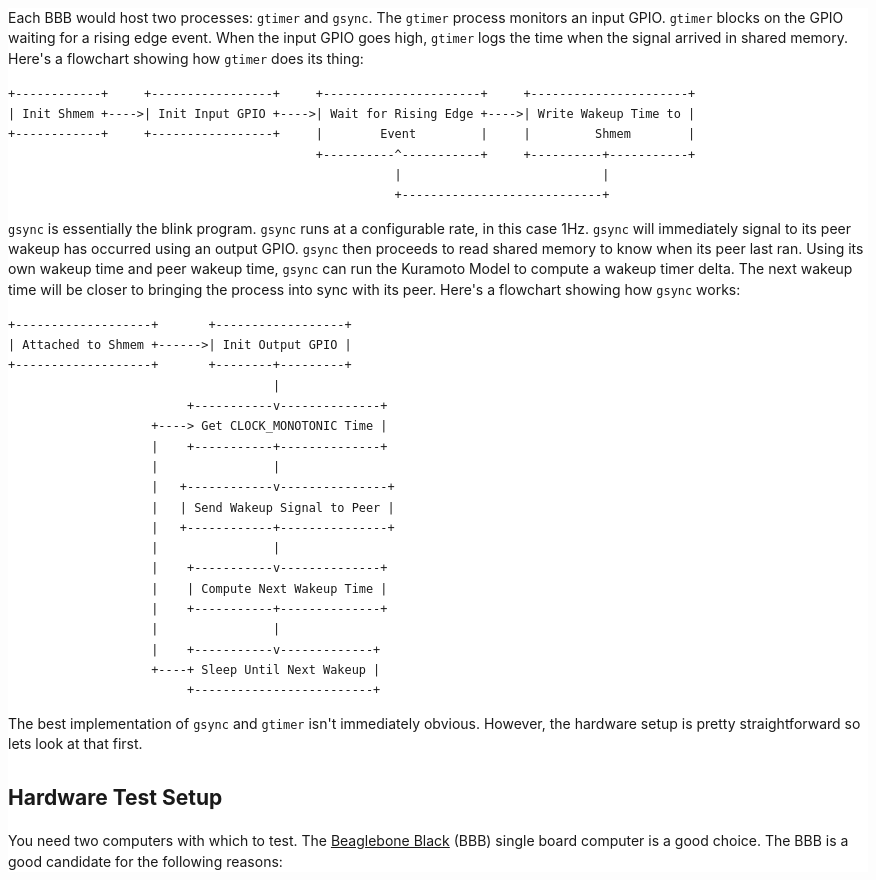 Each BBB would host two processes: `gtimer` and `gsync`. The `gtimer` process
monitors an input GPIO. `gtimer` blocks on the GPIO waiting for a rising edge
event. When the input GPIO goes high, `gtimer` logs the time when the signal
arrived in shared memory. Here's a flowchart showing how `gtimer` does its
thing:

```text
+------------+     +-----------------+     +----------------------+     +----------------------+
| Init Shmem +---->| Init Input GPIO +---->| Wait for Rising Edge +---->| Write Wakeup Time to |
+------------+     +-----------------+     |        Event         |     |         Shmem        |
                                           +----------^-----------+     +----------+-----------+
                                                      |                            |
                                                      +----------------------------+
```

`gsync` is essentially the blink program. `gsync` runs at a configurable rate,
in this case 1Hz. `gsync` will immediately signal to its peer wakeup has
occurred using an output GPIO. `gsync` then proceeds to read shared memory to
know when its peer last ran. Using its own wakeup time and peer wakeup time,
`gsync` can run the Kuramoto Model to compute a wakeup timer delta. The next
wakeup time will be closer to bringing the process into sync with its peer.
Here's a flowchart showing how `gsync` works:

```text
+-------------------+       +------------------+
| Attached to Shmem +------>| Init Output GPIO |
+-------------------+       +--------+---------+
                                     |
                         +-----------v--------------+
                    +----> Get CLOCK_MONOTONIC Time |
                    |    +-----------+--------------+
                    |                |
                    |   +------------v---------------+
                    |   | Send Wakeup Signal to Peer |
                    |   +------------+---------------+
                    |                |
                    |    +-----------v--------------+
                    |    | Compute Next Wakeup Time |
                    |    +-----------+--------------+
                    |                |
                    |    +-----------v-------------+
                    +----+ Sleep Until Next Wakeup |
                         +-------------------------+
```

The best implementation of `gsync` and `gtimer` isn't immediately obvious.
However, the hardware setup is pretty straightforward so lets look at that
first.

## Hardware Test Setup

You need two computers with which to test. The [Beaglebone Black][2] (BBB)
single board computer is a good choice. The BBB is a good candidate for the
following reasons:


[1]: https://en.wikipedia.org/wiki/Kuramoto_model
[2]: https://beagleboard.org/black
[3]: https://www.amazon.com/Exploring-BeagleBone-Techniques-Building-Embedded/dp/1118935128#:~:text=Exploring%20BeagleBone%20provides%20a%20reader,and%20modules%2C%20with%20practical%20examples
[4]: https://github.com/ivan-guerra/bbb_kernel_builder
[5]: https://programmador.com/posts/2023/real-time-linux-app-development/
[6]: https://github.com/ivan-guerra/gsync/blob/master/src/sync/sync.cc
[7]: https://github.com/ivan-guerra/gsync